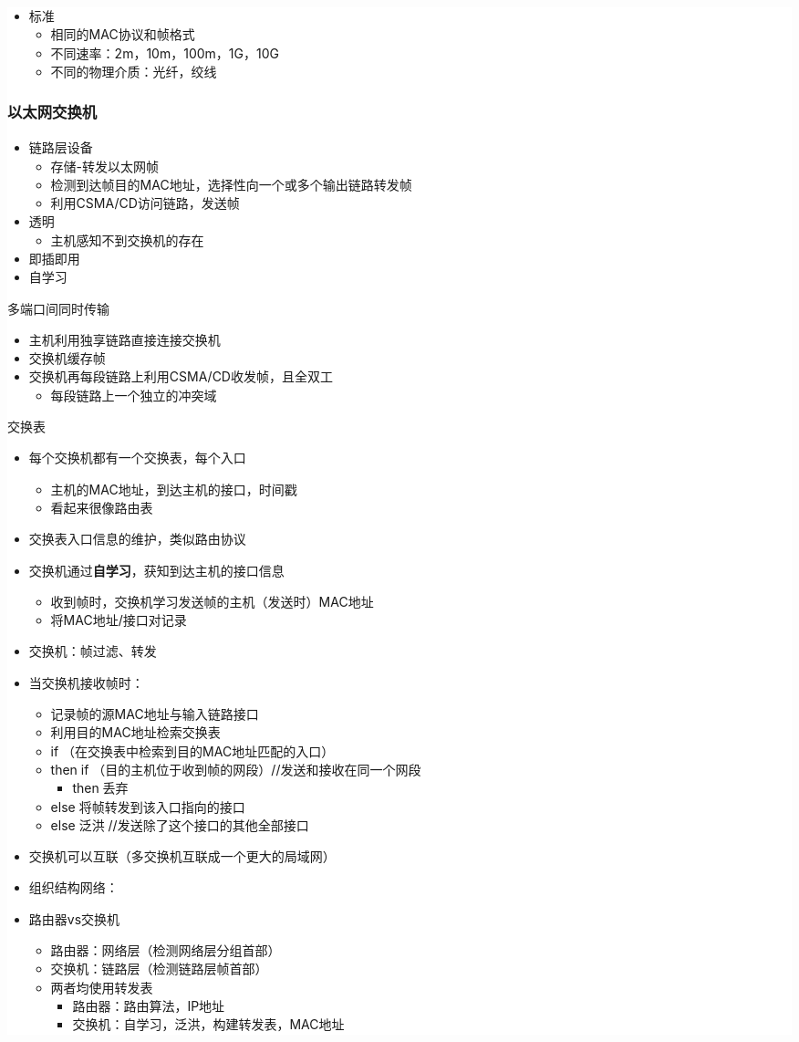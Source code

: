 

* 标准
  * 相同的MAC协议和帧格式
  * 不同速率：2m，10m，100m，1G，10G
  * 不同的物理介质：光纤，绞线

### 以太网交换机

* 链路层设备
  * 存储-转发以太网帧
  * 检测到达帧目的MAC地址，选择性向一个或多个输出链路转发帧
  * 利用CSMA/CD访问链路，发送帧
* 透明
  * 主机感知不到交换机的存在
* 即插即用
* 自学习



多端口间同时传输

* 主机利用独享链路直接连接交换机
* 交换机缓存帧
* 交换机再每段链路上利用CSMA/CD收发帧，且全双工
  * 每段链路上一个独立的冲突域

交换表

* 每个交换机都有一个交换表，每个入口
  * 主机的MAC地址，到达主机的接口，时间戳
  * 看起来很像路由表
* 交换表入口信息的维护，类似路由协议
* 交换机通过**自学习**，获知到达主机的接口信息
  * 收到帧时，交换机学习发送帧的主机（发送时）MAC地址
  * 将MAC地址/接口对记录

* 交换机：帧过滤、转发
* 当交换机接收帧时：
  * 记录帧的源MAC地址与输入链路接口
  * 利用目的MAC地址检索交换表
  * if （在交换表中检索到目的MAC地址匹配的入口）
  * then if （目的主机位于收到帧的网段）//发送和接收在同一个网段
    * then 丢弃
  * else 将帧转发到该入口指向的接口
  * else 泛洪 //发送除了这个接口的其他全部接口

* 交换机可以互联（多交换机互联成一个更大的局域网）
* 组织结构网络：

* 路由器vs交换机
  * 路由器：网络层（检测网络层分组首部）
  * 交换机：链路层（检测链路层帧首部）
  * 两者均使用转发表
    * 路由器：路由算法，IP地址
    * 交换机：自学习，泛洪，构建转发表，MAC地址
